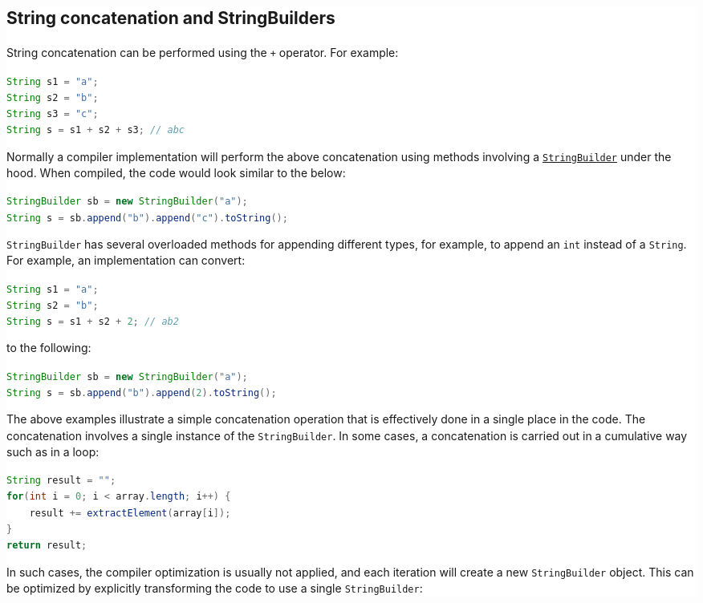 
## String concatenation and StringBuilders


String concatenation can be performed using the `+` operator. For example:

```java
String s1 = "a";
String s2 = "b";
String s3 = "c";
String s = s1 + s2 + s3; // abc

```

Normally a compiler implementation will perform the above concatenation using methods involving a [`StringBuilder`](https://docs.oracle.com/javase/8/docs/api/java/lang/StringBuilder.html) under the hood. When compiled, the code would look similar to the below:

```java
StringBuilder sb = new StringBuilder("a");
String s = sb.append("b").append("c").toString();

```

`StringBuilder` has several overloaded methods for appending different types, for example, to append an `int` instead of a `String`. For example, an implementation can convert:

```java
String s1 = "a";
String s2 = "b";    
String s = s1 + s2 + 2; // ab2

```

to the following:

```java
StringBuilder sb = new StringBuilder("a");
String s = sb.append("b").append(2).toString();

```

The above examples illustrate a simple concatenation operation that is effectively done in a single place in the code. The concatenation involves a single instance of the `StringBuilder`. In some cases, a concatenation is carried out in a cumulative way such as in a loop:

```java
String result = "";
for(int i = 0; i < array.length; i++) {
    result += extractElement(array[i]);
}
return result;

```

In such cases, the compiler optimization is usually not applied, and each iteration will create a new `StringBuilder` object. This can be optimized by explicitly transforming the code to use a single `StringBuilder`:
